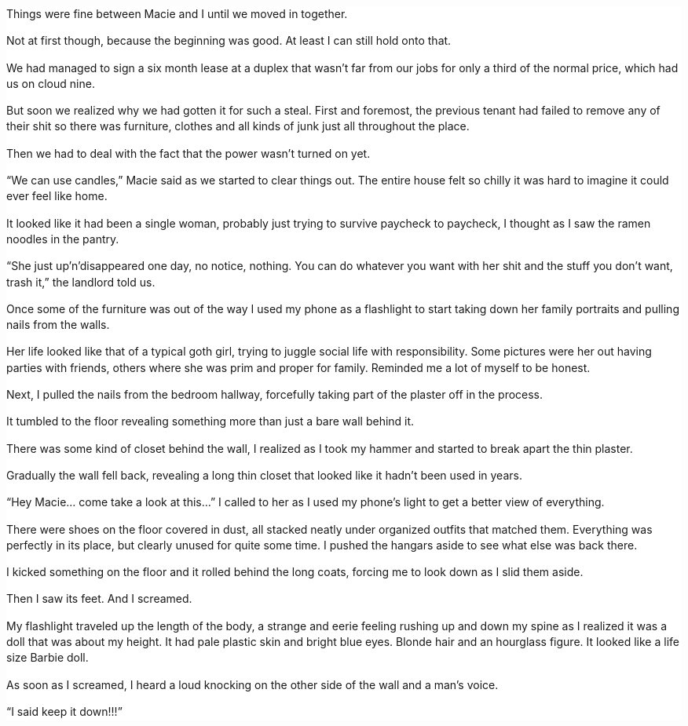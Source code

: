 Things were fine between Macie and I until we moved in together. 

Not at first though, because the beginning was good. At least I can still hold onto that. 

We had managed to sign a six month lease at a duplex that wasn’t far from our jobs for only a third of the normal price, which had us on cloud nine. 

But soon we realized why we had gotten it for such a steal. First and foremost, the previous tenant had failed to remove any of their shit so there was furniture, clothes and all kinds of junk just all throughout the place. 

Then we had to deal with the fact that the power wasn’t turned on yet. 

“We can use candles,” Macie said as we started to clear things out. The entire house felt so chilly it was hard to imagine it could ever feel like home. 

It looked like it had been a single woman, probably just trying to survive paycheck to paycheck, I thought as I saw the ramen noodles in the pantry. 

“She just up’n’disappeared one day, no notice, nothing. You can do whatever you want with her shit and the stuff you don’t want, trash it,” the landlord told us. 

Once some of the furniture was out of the way I used my phone as a flashlight to start taking down her family portraits and pulling nails from the walls. 

Her life looked like that of a typical goth girl, trying to juggle social life with responsibility. Some pictures were her out having parties with friends, others where she was prim and proper for family. Reminded me a lot of myself to be honest. 


Next, I pulled the nails from the bedroom hallway, forcefully taking part of the plaster off in the process. 

It tumbled to the floor revealing something more than just a bare wall behind it. 

There was some kind of closet behind the wall, I realized as I took my hammer and started to break apart the thin plaster. 

Gradually the wall fell back, revealing a long thin closet that looked like it hadn’t been used in years. 

“Hey Macie… come take a look at this…” I called to her as I used my phone’s light to get a better view of everything. 

There were shoes on the floor covered in dust, all stacked neatly under organized outfits that matched them. Everything was perfectly in its place, but clearly unused for quite some time. I pushed the hangars aside to see what else was back there. 

I kicked something on the floor and it rolled behind the long coats, forcing me to look down as I slid them aside. 

Then I saw its feet. And I screamed. 

My flashlight traveled up the length of the body, a strange and eerie feeling rushing up and down my spine as I realized it was a doll that was about my height. It had pale plastic skin and bright blue eyes. Blonde hair and an hourglass figure. It looked like a life size Barbie doll. 

As soon as I screamed, I heard a loud knocking on the other side of the wall and a man’s voice. 

“I said keep it down!!!” 

